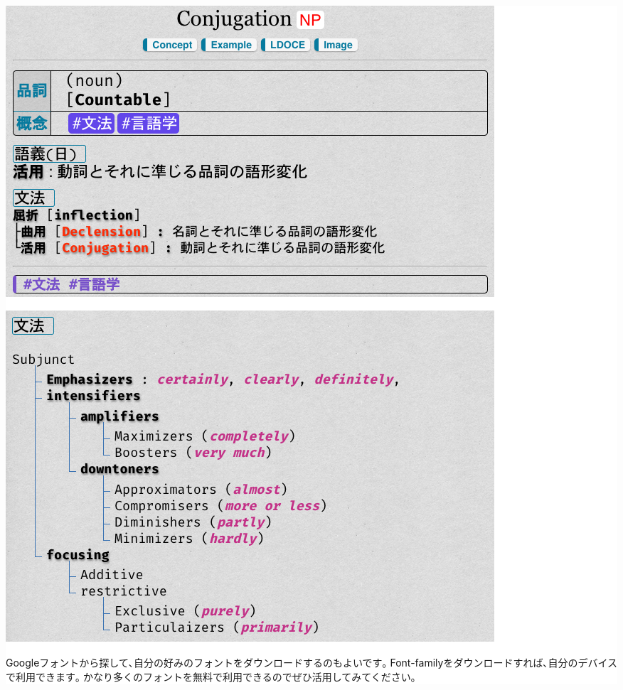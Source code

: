 ![プログラミング用フォント_3](data/f546012828e621f77a8a1cc669d5234a.png)

![プログラミング用フォント_2](data/10bbef3c3525c44c6e7ce6fe2585735a.png)

Googleフォントから探して､自分の好みのフォントをダウンロードするのもよいです｡
Font-familyをダウンロードすれば､自分のデバイスで利用できます｡
かなり多くのフォントを無料で利用できるのでぜひ活用してみてください｡
